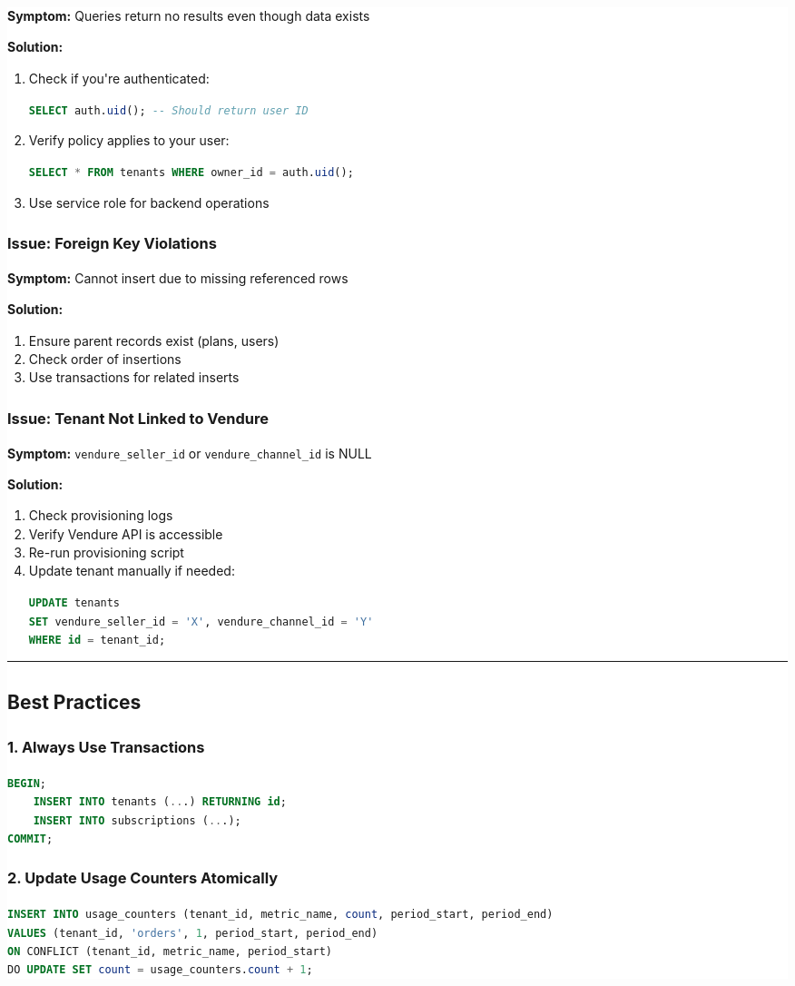 **Symptom:** Queries return no results even though data exists

**Solution:**
1. Check if you're authenticated:
   ```sql
   SELECT auth.uid(); -- Should return user ID
   ```

2. Verify policy applies to your user:
   ```sql
   SELECT * FROM tenants WHERE owner_id = auth.uid();
   ```

3. Use service role for backend operations

### Issue: Foreign Key Violations

**Symptom:** Cannot insert due to missing referenced rows

**Solution:**
1. Ensure parent records exist (plans, users)
2. Check order of insertions
3. Use transactions for related inserts

### Issue: Tenant Not Linked to Vendure

**Symptom:** `vendure_seller_id` or `vendure_channel_id` is NULL

**Solution:**
1. Check provisioning logs
2. Verify Vendure API is accessible
3. Re-run provisioning script
4. Update tenant manually if needed:
   ```sql
   UPDATE tenants 
   SET vendure_seller_id = 'X', vendure_channel_id = 'Y'
   WHERE id = tenant_id;
   ```

---

## Best Practices

### 1. Always Use Transactions
```sql
BEGIN;
    INSERT INTO tenants (...) RETURNING id;
    INSERT INTO subscriptions (...);
COMMIT;
```

### 2. Update Usage Counters Atomically
```sql
INSERT INTO usage_counters (tenant_id, metric_name, count, period_start, period_end)
VALUES (tenant_id, 'orders', 1, period_start, period_end)
ON CONFLICT (tenant_id, metric_name, period_start)
DO UPDATE SET count = usage_counters.count + 1;
```
